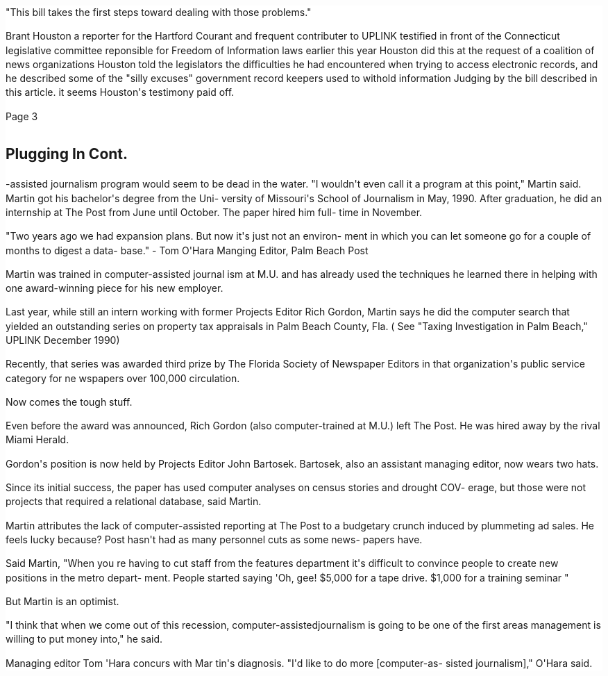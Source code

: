 "This bill takes the first steps toward dealing with those problems." 

Brant Houston a reporter for the Hartford Courant and frequent contributer to UPLINK testified in front of the Connecticut legislative committee reponsible for Freedom of Information laws earlier this year Houston did this at the request of a coalition of news organizations Houston told the legislators the difficulties he had encountered when trying to access electronic records, and he described some of the "silly excuses" government record keepers used to withold information Judging by the bill described in this article. it seems Houston's testimony paid off. 

Page 3


## Plugging In Cont. 

-assisted journalism program would seem to be dead in the water. "I wouldn't even call it a program at this point," Martin said. Martin got his bachelor's degree from the Uni- versity of Missouri's School of Journalism in May, 1990. After graduation, he did an internship at The Post from June until October. The paper hired him full- time in November. 

"Two years ago we had expansion plans. But now it's just not an environ- ment in which you can let someone go for a couple of months to digest a data- base." - Tom O'Hara Manging Editor, Palm Beach Post 

Martin was trained in computer-assisted journal ism at M.U. and has already used the techniques he learned there in helping with one award-winning piece for his new employer. 

Last year, while still an intern working with former Projects Editor Rich Gordon, Martin says he did the computer search that yielded an outstanding series on property tax appraisals in Palm Beach County, Fla. ( See "Taxing Investigation in Palm Beach," UPLINK December 1990) 

Recently, that series was awarded third prize by The Florida Society of Newspaper Editors in that organization's public service category for ne wspapers over 100,000 circulation. 

Now comes the tough stuff. 

Even before the award was announced, Rich Gordon (also computer-trained at M.U.) left The Post. He was hired away by the rival Miami Herald. 

Gordon's position is now held by Projects Editor John Bartosek. Bartosek, also an assistant managing editor, now wears two hats. 

Since its initial success, the paper has used computer analyses on census stories and drought COV- erage, but those were not projects that required a relational database, said Martin. 

Martin attributes the lack of computer-assisted reporting at The Post to a budgetary crunch induced by plummeting ad sales. He feels lucky because? Post hasn't had as many personnel cuts as some news- papers have. 

Said Martin, "When you re having to cut staff from the features department it's difficult to convince people to create new positions in the metro depart- ment. People started saying 'Oh, gee! $5,000 for a tape drive. $1,000 for a training seminar " 

But Martin is an optimist. 

"I think that when we come out of this recession, computer-assistedjournalism is going to be one of the first areas management is willing to put money into," he said. 

Managing editor Tom 'Hara concurs with Mar tin's diagnosis. "I'd like to do more [computer-as- sisted journalism]," O'Hara said. 
